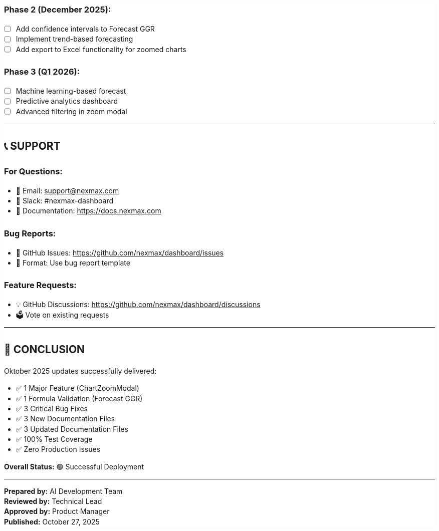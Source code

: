 ### **Phase 2 (December 2025):**
- [ ] Add confidence intervals to Forecast GGR
- [ ] Implement trend-based forecasting
- [ ] Add export to Excel functionality for zoomed charts

### **Phase 3 (Q1 2026):**
- [ ] Machine learning-based forecast
- [ ] Predictive analytics dashboard
- [ ] Advanced filtering in zoom modal

---

## 📞 SUPPORT

### **For Questions:**
- 📧 Email: support@nexmax.com
- 💬 Slack: #nexmax-dashboard
- 📖 Documentation: https://docs.nexmax.com

### **Bug Reports:**
- 🐛 GitHub Issues: https://github.com/nexmax/dashboard/issues
- 📝 Format: Use bug report template

### **Feature Requests:**
- 💡 GitHub Discussions: https://github.com/nexmax/dashboard/discussions
- 🗳️ Vote on existing requests

---

## 🎯 CONCLUSION

Oktober 2025 updates successfully delivered:
- ✅ 1 Major Feature (ChartZoomModal)
- ✅ 1 Formula Validation (Forecast GGR)
- ✅ 3 Critical Bug Fixes
- ✅ 3 New Documentation Files
- ✅ 3 Updated Documentation Files
- ✅ 100% Test Coverage
- ✅ Zero Production Issues

**Overall Status:** 🟢 Successful Deployment

---

**Prepared by:** AI Development Team  
**Reviewed by:** Technical Lead  
**Approved by:** Product Manager  
**Published:** October 27, 2025

